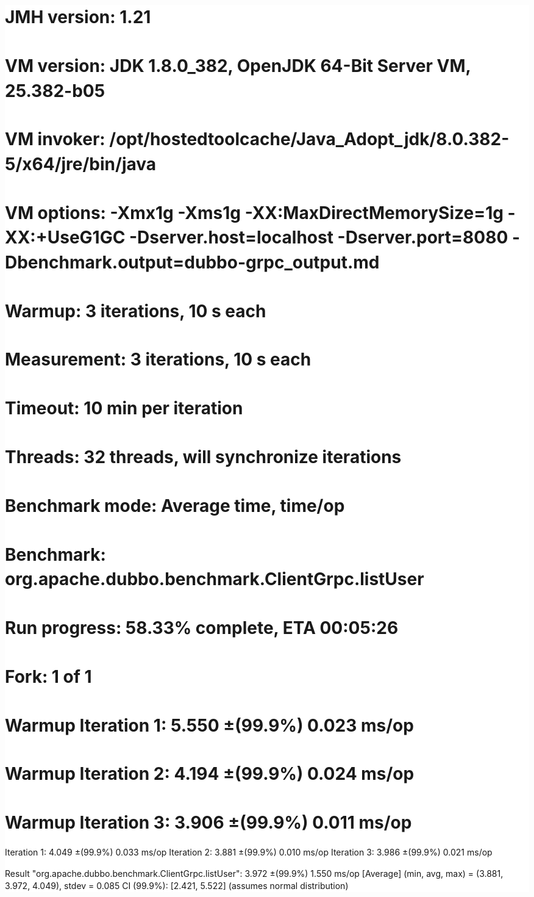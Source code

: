 
# JMH version: 1.21
# VM version: JDK 1.8.0_382, OpenJDK 64-Bit Server VM, 25.382-b05
# VM invoker: /opt/hostedtoolcache/Java_Adopt_jdk/8.0.382-5/x64/jre/bin/java
# VM options: -Xmx1g -Xms1g -XX:MaxDirectMemorySize=1g -XX:+UseG1GC -Dserver.host=localhost -Dserver.port=8080 -Dbenchmark.output=dubbo-grpc_output.md
# Warmup: 3 iterations, 10 s each
# Measurement: 3 iterations, 10 s each
# Timeout: 10 min per iteration
# Threads: 32 threads, will synchronize iterations
# Benchmark mode: Average time, time/op
# Benchmark: org.apache.dubbo.benchmark.ClientGrpc.listUser

# Run progress: 58.33% complete, ETA 00:05:26
# Fork: 1 of 1
# Warmup Iteration   1: 5.550 ±(99.9%) 0.023 ms/op
# Warmup Iteration   2: 4.194 ±(99.9%) 0.024 ms/op
# Warmup Iteration   3: 3.906 ±(99.9%) 0.011 ms/op
Iteration   1: 4.049 ±(99.9%) 0.033 ms/op
Iteration   2: 3.881 ±(99.9%) 0.010 ms/op
Iteration   3: 3.986 ±(99.9%) 0.021 ms/op


Result "org.apache.dubbo.benchmark.ClientGrpc.listUser":
  3.972 ±(99.9%) 1.550 ms/op [Average]
  (min, avg, max) = (3.881, 3.972, 4.049), stdev = 0.085
  CI (99.9%): [2.421, 5.522] (assumes normal distribution)
